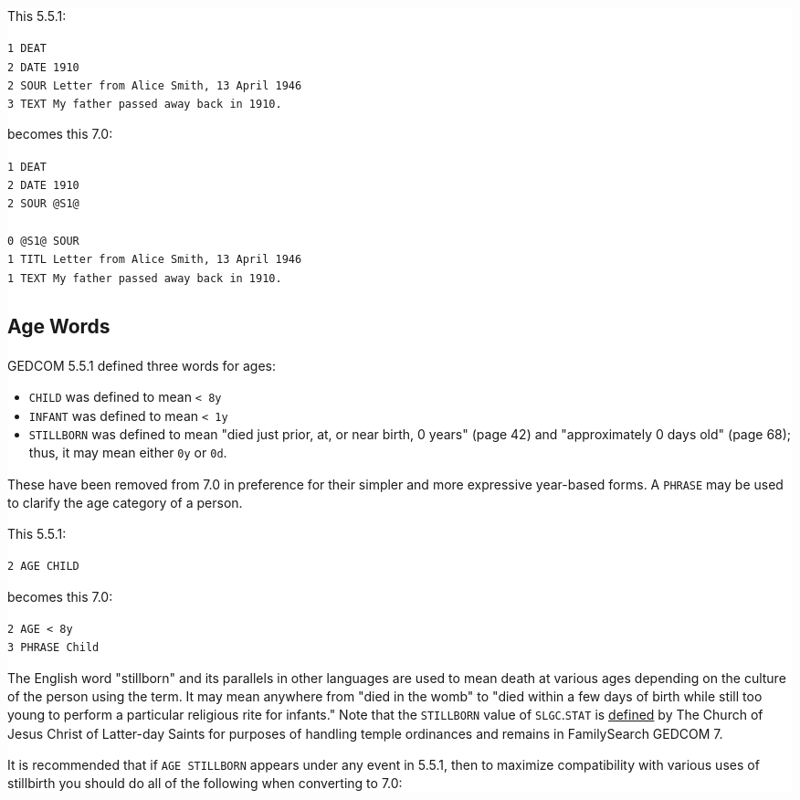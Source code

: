 This 5.5.1:

```
1 DEAT
2 DATE 1910
2 SOUR Letter from Alice Smith, 13 April 1946
3 TEXT My father passed away back in 1910.
```

becomes this 7.0:

```
1 DEAT
2 DATE 1910
2 SOUR @S1@

0 @S1@ SOUR
1 TITL Letter from Alice Smith, 13 April 1946
1 TEXT My father passed away back in 1910.
```

## Age Words

GEDCOM 5.5.1 defined three words for ages:

- `CHILD` was defined to mean `< 8y`
- `INFANT` was defined to mean `< 1y`
- `STILLBORN` was defined to mean "died just prior, at, or near birth, 0 years" (page 42) and "approximately 0 days old" (page 68); thus, it may mean either `0y` or `0d`.

These have been removed from 7.0 in preference for their simpler and more expressive year-based forms.
A `PHRASE` may be used to clarify the age category of a person.

This 5.5.1:

```
2 AGE CHILD
```

becomes this 7.0:

```
2 AGE < 8y
3 PHRASE Child
```

The English word "stillborn" and its parallels in other languages are used to mean death at various ages depending on the culture of the person using the term. It may mean anywhere from "died in the womb" to "died within a few days of birth while still too young to perform a particular religious rite for infants." Note that the `STILLBORN` value of `SLGC`.`STAT` is [defined](https://www.churchofjesuschrist.org/study/ensign/1987/09/i-have-a-question/can-we-put-the-names-of-our-miscarried-or-stillborn-children-on-our-family-group-records?lang=eng) by The Church of Jesus Christ of Latter-day Saints for purposes of handling temple ordinances and remains in FamilySearch GEDCOM 7.

It is recommended that if `AGE STILLBORN` appears under any event in 5.5.1, then to maximize compatibility with various uses of stillbirth you should do all of the following when converting to 7.0:
